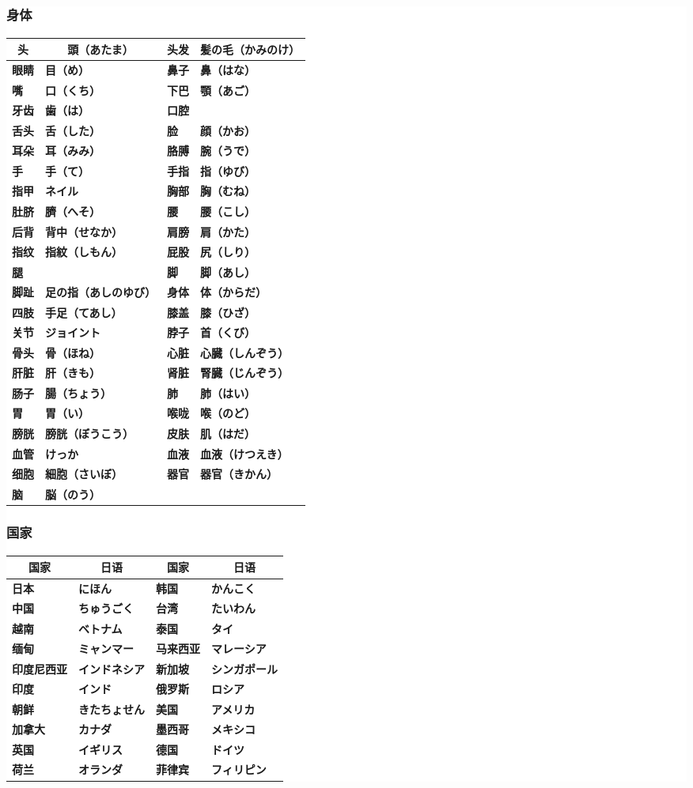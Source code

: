 ### 身体

| **头**   | **頭（あたま）**         | **头发** | **髪の毛（かみのけ）** |
| -------- | ------------------------ | -------- | ---------------------- |
| **眼睛** | **目（め）**             | **鼻子** | **鼻（はな）**         |
| **嘴**   | **口（くち）**           | **下巴** | **顎（あご）**         |
| **牙齿** | **歯（は）**             | **口腔** |                        |
| **舌头** | **舌（した）**           | **脸**   | **顔（かお）**         |
| **耳朵** | **耳（みみ）**           | **胳膊** | **腕（うで）**         |
| **手**   | **手（て）**             | **手指** | **指（ゆび）**         |
| **指甲** | **ネイル**               | **胸部** | **胸（むね）**         |
| **肚脐** | **臍（へそ）**           | **腰**   | **腰（こし）**         |
| **后背** | **背中（せなか）**       | **肩膀** | **肩（かた）**         |
| **指纹** | **指紋（しもん）**       | **屁股** | **尻（しり）**         |
| **腿**   |                          | **脚**   | **脚（あし）**         |
| **脚趾** | **足の指（あしのゆび）** | **身体** | **体（からだ）**       |
| **四肢** | **手足（てあし）**       | **膝盖** | **膝（ひざ）**         |
| **关节** | **ジョイント**           | **脖子** | **首（くび）**         |
| **骨头** | **骨（ほね）**           | **心脏** | **心臓（しんぞう）**   |
| **肝脏** | **肝（きも）**           | **肾脏** | **腎臓（じんぞう）**   |
| **肠子** | **腸（ちょう）**         | **肺**   | **肺（はい）**         |
| **胃**   | **胃（い）**             | **喉咙** | **喉（のど）**         |
| **膀胱** | **膀胱（ぼうこう）**     | **皮肤** | **肌（はだ）**         |
| **血管** | **けっか**               | **血液** | **血液（けつえき）**   |
| **细胞** | **細胞（さいぼ）**       | **器官** | **器官（きかん）**     |
| **脑**   | **脳（のう）**           |          |                        |

### 国家

| 国家           | 日语                 | 国家         | 日语               |
| -------------- | -------------------- | ------------ | ------------------ |
| **日本**       | **にほん**           | **韩国**     | **かんこく**       |
| **中国**       | **ちゅうごく**       | **台湾**     | **たいわん**       |
| **越南**       | **ベトナム**         | **泰国**     | **タイ**           |
| **缅甸**       | **ミャンマー**       | **马来西亚** | **マレーシア**     |
| **印度尼西亚** | **インドネシア**     | **新加坡**   | **シンガポール**   |
| **印度**       | **インド**           | **俄罗斯**   | **ロシア**         |
| **朝鲜**       | **きたちょせん**     | **美国**     | **アメリカ**       |
| **加拿大**     | **カナダ**           | **墨西哥**   | **メキシコ**       |
| **英国**       | **イギリス**         | **德国**     | **ドイツ**         |
| **荷兰**       | **オランダ**         | **菲律宾**   | **フィリピン**     |